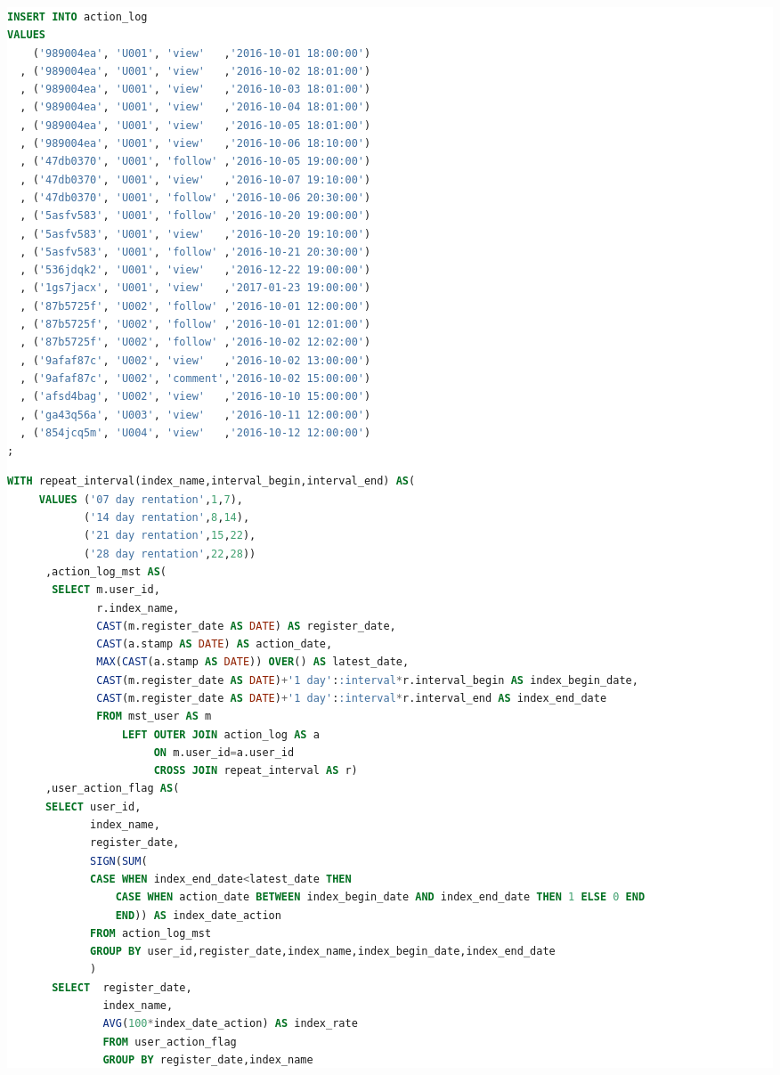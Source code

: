 ```sql
INSERT INTO action_log
VALUES
    ('989004ea', 'U001', 'view'   ,'2016-10-01 18:00:00')
  , ('989004ea', 'U001', 'view'   ,'2016-10-02 18:01:00')
  , ('989004ea', 'U001', 'view'   ,'2016-10-03 18:01:00')
  , ('989004ea', 'U001', 'view'   ,'2016-10-04 18:01:00')
  , ('989004ea', 'U001', 'view'   ,'2016-10-05 18:01:00')
  , ('989004ea', 'U001', 'view'   ,'2016-10-06 18:10:00')
  , ('47db0370', 'U001', 'follow' ,'2016-10-05 19:00:00')
  , ('47db0370', 'U001', 'view'   ,'2016-10-07 19:10:00')
  , ('47db0370', 'U001', 'follow' ,'2016-10-06 20:30:00')
  , ('5asfv583', 'U001', 'follow' ,'2016-10-20 19:00:00')
  , ('5asfv583', 'U001', 'view'   ,'2016-10-20 19:10:00')
  , ('5asfv583', 'U001', 'follow' ,'2016-10-21 20:30:00')
  , ('536jdqk2', 'U001', 'view'   ,'2016-12-22 19:00:00')
  , ('1gs7jacx', 'U001', 'view'   ,'2017-01-23 19:00:00')
  , ('87b5725f', 'U002', 'follow' ,'2016-10-01 12:00:00')
  , ('87b5725f', 'U002', 'follow' ,'2016-10-01 12:01:00')
  , ('87b5725f', 'U002', 'follow' ,'2016-10-02 12:02:00')
  , ('9afaf87c', 'U002', 'view'   ,'2016-10-02 13:00:00')
  , ('9afaf87c', 'U002', 'comment','2016-10-02 15:00:00')
  , ('afsd4bag', 'U002', 'view'   ,'2016-10-10 15:00:00')
  , ('ga43q56a', 'U003', 'view'   ,'2016-10-11 12:00:00')
  , ('854jcq5m', 'U004', 'view'   ,'2016-10-12 12:00:00')
;
```



```sql
WITH repeat_interval(index_name,interval_begin,interval_end) AS(  
     VALUES ('07 day rentation',1,7),
            ('14 day rentation',8,14),
            ('21 day rentation',15,22),
            ('28 day rentation',22,28))
      ,action_log_mst AS(
       SELECT m.user_id,
              r.index_name,
              CAST(m.register_date AS DATE) AS register_date,
              CAST(a.stamp AS DATE) AS action_date,
              MAX(CAST(a.stamp AS DATE)) OVER() AS latest_date,
              CAST(m.register_date AS DATE)+'1 day'::interval*r.interval_begin AS index_begin_date,
              CAST(m.register_date AS DATE)+'1 day'::interval*r.interval_end AS index_end_date
              FROM mst_user AS m
                  LEFT OUTER JOIN action_log AS a
                       ON m.user_id=a.user_id
                       CROSS JOIN repeat_interval AS r)
      ,user_action_flag AS(
      SELECT user_id,
             index_name,
             register_date,
             SIGN(SUM(
             CASE WHEN index_end_date<latest_date THEN
                 CASE WHEN action_date BETWEEN index_begin_date AND index_end_date THEN 1 ELSE 0 END
                 END)) AS index_date_action
             FROM action_log_mst
             GROUP BY user_id,register_date,index_name,index_begin_date,index_end_date
             )
       SELECT  register_date,
               index_name,
               AVG(100*index_date_action) AS index_rate
               FROM user_action_flag 
               GROUP BY register_date,index_name
```